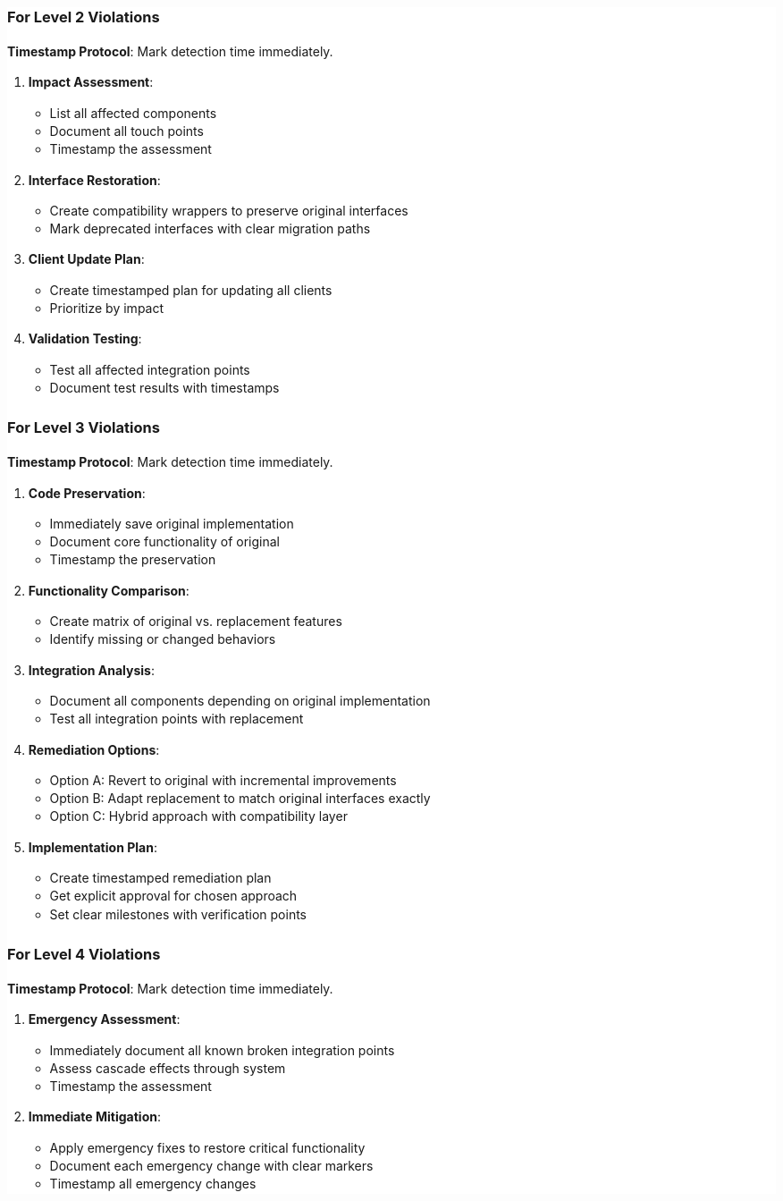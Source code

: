 ### For Level 2 Violations
**Timestamp Protocol**: Mark detection time immediately.

1. **Impact Assessment**:
   - List all affected components
   - Document all touch points
   - Timestamp the assessment

2. **Interface Restoration**:
   - Create compatibility wrappers to preserve original interfaces
   - Mark deprecated interfaces with clear migration paths
   
3. **Client Update Plan**:
   - Create timestamped plan for updating all clients
   - Prioritize by impact

4. **Validation Testing**:
   - Test all affected integration points
   - Document test results with timestamps

### For Level 3 Violations
**Timestamp Protocol**: Mark detection time immediately.

1. **Code Preservation**:
   - Immediately save original implementation
   - Document core functionality of original
   - Timestamp the preservation
   
2. **Functionality Comparison**:
   - Create matrix of original vs. replacement features
   - Identify missing or changed behaviors
   
3. **Integration Analysis**:
   - Document all components depending on original implementation
   - Test all integration points with replacement
   
4. **Remediation Options**:
   - Option A: Revert to original with incremental improvements
   - Option B: Adapt replacement to match original interfaces exactly
   - Option C: Hybrid approach with compatibility layer
   
5. **Implementation Plan**:
   - Create timestamped remediation plan
   - Get explicit approval for chosen approach
   - Set clear milestones with verification points

### For Level 4 Violations
**Timestamp Protocol**: Mark detection time immediately.

1. **Emergency Assessment**:
   - Immediately document all known broken integration points
   - Assess cascade effects through system
   - Timestamp the assessment
   
2. **Immediate Mitigation**:
   - Apply emergency fixes to restore critical functionality
   - Document each emergency change with clear markers
   - Timestamp all emergency changes
   